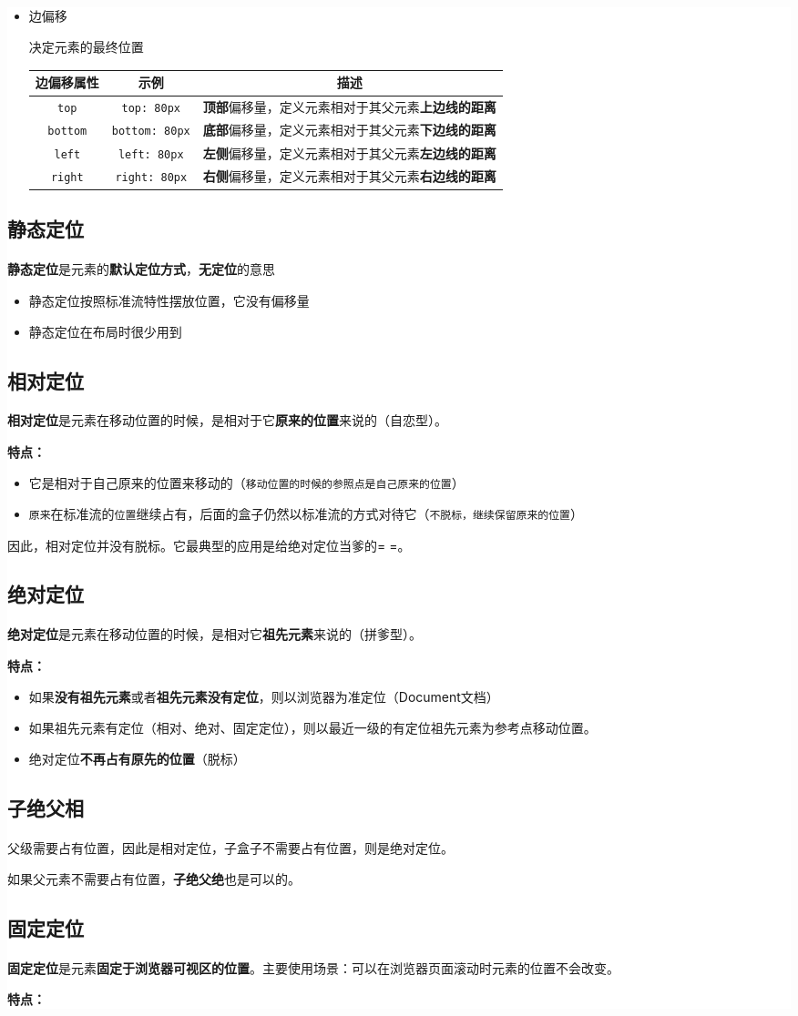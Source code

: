 * 边偏移
  
   决定元素的最终位置
  
  | 边偏移属性    | 示例             | 描述                              |
  |:--------:|:--------------:|:-------------------------------:|
  | `top`    | `top: 80px`    | **顶部**偏移量，定义元素相对于其父元素**上边线的距离** |
  | `bottom` | `bottom: 80px` | **底部**偏移量，定义元素相对于其父元素**下边线的距离** |
  | `left`   | `left: 80px`   | **左侧**偏移量，定义元素相对于其父元素**左边线的距离** |
  | `right`  | `right: 80px`  | **右侧**偏移量，定义元素相对于其父元素**右边线的距离** |

## 静态定位

**静态定位**是元素的**默认定位方式**，**无定位**的意思

* 静态定位按照标准流特性摆放位置，它没有偏移量

* 静态定位在布局时很少用到

## 相对定位

**相对定位**是元素在移动位置的时候，是相对于它**原来的位置**来说的（自恋型）。 

**特点：**

* 它是相对于自己原来的位置来移动的（`移动位置的时候的参照点是自己原来的位置`）

* `原来`在标准流的`位置`继续占有，后面的盒子仍然以标准流的方式对待它（`不脱标，继续保留原来的位置`）

因此，相对定位并没有脱标。它最典型的应用是给绝对定位当爹的= =。

## 绝对定位

**绝对定位**是元素在移动位置的时候，是相对它**祖先元素**来说的（拼爹型）。

**特点：**

* 如果**没有祖先元素**或者**祖先元素没有定位**，则以浏览器为准定位（Document文档）

* 如果祖先元素有定位（相对、绝对、固定定位），则以最近一级的有定位祖先元素为参考点移动位置。

* 绝对定位**不再占有原先的位置**（脱标）

## 子绝父相

父级需要占有位置，因此是相对定位，子盒子不需要占有位置，则是绝对定位。

如果父元素不需要占有位置，**子绝父绝**也是可以的。

## 固定定位

**固定定位**是元素**固定于浏览器可视区的位置**。主要使用场景：可以在浏览器页面滚动时元素的位置不会改变。

**特点：**
